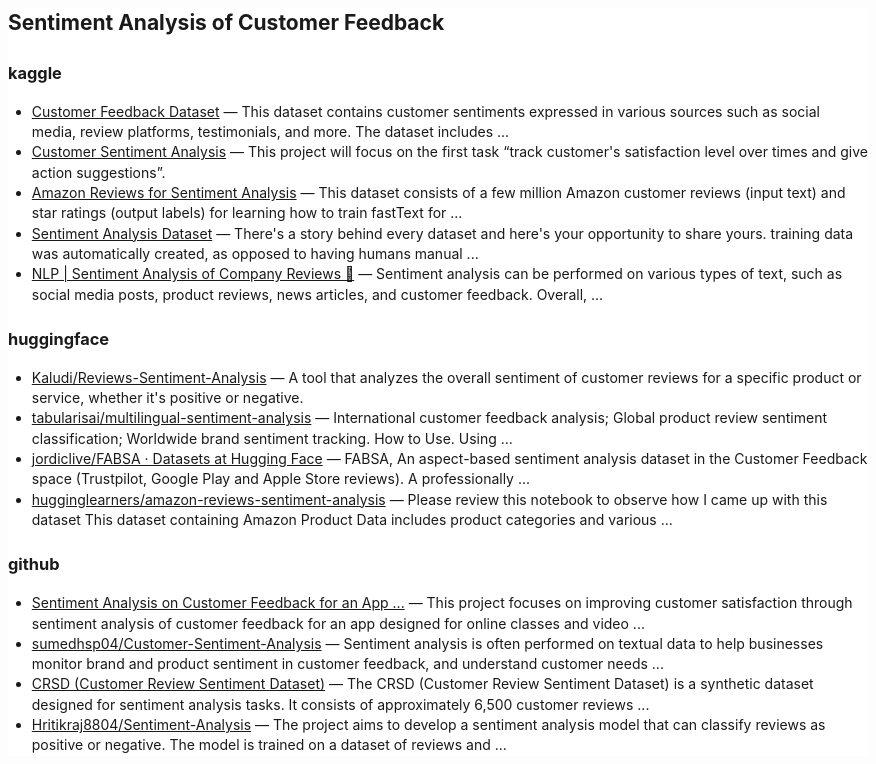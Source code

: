 ## Sentiment Analysis of Customer Feedback
### kaggle
- [Customer Feedback Dataset](https://www.kaggle.com/datasets/vishweshsalodkar/customer-feedback-dataset) — This dataset contains customer sentiments expressed in various sources such as social media, review platforms, testimonials, and more. The dataset includes ...
- [Customer Sentiment Analysis](https://www.kaggle.com/code/fengliplatform/customer-sentiment-analysis) — This project will focus on the first task “track customer's satisfaction level over times and give action suggestions”.
- [Amazon Reviews for Sentiment Analysis](https://www.kaggle.com/datasets/bittlingmayer/amazonreviews) — This dataset consists of a few million Amazon customer reviews (input text) and star ratings (output labels) for learning how to train fastText for ...
- [Sentiment Analysis Dataset](https://www.kaggle.com/datasets/abhi8923shriv/sentiment-analysis-dataset) — There's a story behind every dataset and here's your opportunity to share yours. training data was automatically created, as opposed to having humans manual ...
- [NLP | Sentiment Analysis of Company Reviews 🏢](https://www.kaggle.com/code/matthewjansen/nlp-sentiment-analysis-of-company-reviews) — Sentiment analysis can be performed on various types of text, such as social media posts, product reviews, news articles, and customer feedback. Overall, ...
### huggingface
- [Kaludi/Reviews-Sentiment-Analysis](https://huggingface.co/Kaludi/Reviews-Sentiment-Analysis) — A tool that analyzes the overall sentiment of customer reviews for a specific product or service, whether it's positive or negative.
- [tabularisai/multilingual-sentiment-analysis](https://huggingface.co/tabularisai/multilingual-sentiment-analysis) — International customer feedback analysis; Global product review sentiment classification; Worldwide brand sentiment tracking. How to Use. Using ...
- [jordiclive/FABSA · Datasets at Hugging Face](https://huggingface.co/datasets/jordiclive/FABSA) — FABSA, An aspect-based sentiment analysis dataset in the Customer Feedback space (Trustpilot, Google Play and Apple Store reviews). A professionally ...
- [hugginglearners/amazon-reviews-sentiment-analysis](https://huggingface.co/datasets/hugginglearners/amazon-reviews-sentiment-analysis) — Please review this notebook to observe how I came up with this dataset This dataset containing Amazon Product Data includes product categories and various ...
### github
- [Sentiment Analysis on Customer Feedback for an App ...](https://github.com/Aravinth-Megnath/NLP-Project) — This project focuses on improving customer satisfaction through sentiment analysis of customer feedback for an app designed for online classes and video ...
- [sumedhsp04/Customer-Sentiment-Analysis](https://github.com/sumedhsp04/Customer-Sentiment-Analysis) — Sentiment analysis is often performed on textual data to help businesses monitor brand and product sentiment in customer feedback, and understand customer needs ...
- [CRSD (Customer Review Sentiment Dataset)](https://github.com/Infinitode/CRSD) — The CRSD (Customer Review Sentiment Dataset) is a synthetic dataset designed for sentiment analysis tasks. It consists of approximately 6,500 customer reviews ...
- [Hritikraj8804/Sentiment-Analysis](https://github.com/Hritikraj8804/Sentiment-Analysis) — The project aims to develop a sentiment analysis model that can classify reviews as positive or negative. The model is trained on a dataset of reviews and ...


